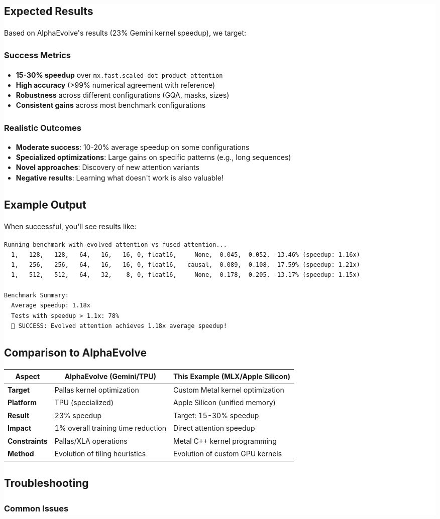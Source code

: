 ## Expected Results

Based on AlphaEvolve's results (23% Gemini kernel speedup), we target:

### Success Metrics
- **15-30% speedup** over `mx.fast.scaled_dot_product_attention` 
- **High accuracy** (>99% numerical agreement with reference)
- **Robustness** across different configurations (GQA, masks, sizes)
- **Consistent gains** across most benchmark configurations

### Realistic Outcomes
- **Moderate success**: 10-20% average speedup on some configurations
- **Specialized optimizations**: Large gains on specific patterns (e.g., long sequences)
- **Novel approaches**: Discovery of new attention variants
- **Negative results**: Learning what doesn't work is also valuable!

## Example Output

When successful, you'll see results like:

```
Running benchmark with evolved attention vs fused attention...
  1,   128,   128,   64,   16,   16, 0, float16,     None,  0.045,  0.052, -13.46% (speedup: 1.16x)
  1,   256,   256,   64,   16,   16, 0, float16,   causal,  0.089,  0.108, -17.59% (speedup: 1.21x)
  1,   512,   512,   64,   32,    8, 0, float16,     None,  0.178,  0.205, -13.17% (speedup: 1.15x)

Benchmark Summary:
  Average speedup: 1.18x
  Tests with speedup > 1.1x: 78%
  🎉 SUCCESS: Evolved attention achieves 1.18x average speedup!
```

## Comparison to AlphaEvolve

| Aspect | AlphaEvolve (Gemini/TPU) | This Example (MLX/Apple Silicon) |
|--------|--------------------------|-----------------------------------|
| **Target** | Pallas kernel optimization | Custom Metal kernel optimization |
| **Platform** | TPU (specialized) | Apple Silicon (unified memory) |
| **Result** | 23% speedup | Target: 15-30% speedup |
| **Impact** | 1% overall training time reduction | Direct attention speedup |
| **Constraints** | Pallas/XLA operations | Metal C++ kernel programming |
| **Method** | Evolution of tiling heuristics | Evolution of custom GPU kernels |

## Troubleshooting

### Common Issues
